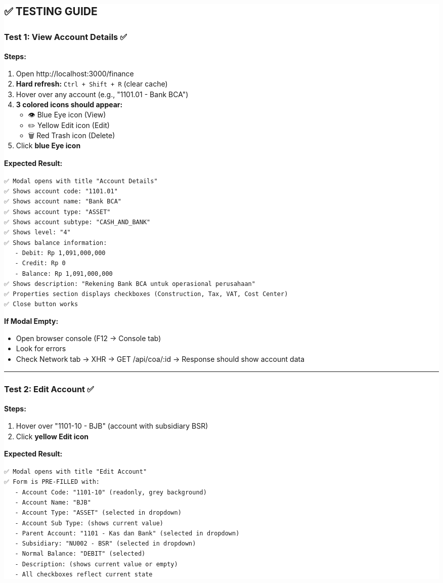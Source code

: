 
## ✅ TESTING GUIDE

### Test 1: View Account Details ✅

**Steps:**
1. Open http://localhost:3000/finance
2. **Hard refresh:** `Ctrl + Shift + R` (clear cache)
3. Hover over any account (e.g., "1101.01 - Bank BCA")
4. **3 colored icons should appear:**
   - 👁️ Blue Eye icon (View)
   - ✏️ Yellow Edit icon (Edit)
   - 🗑️ Red Trash icon (Delete)
5. Click **blue Eye icon**

**Expected Result:**
```
✅ Modal opens with title "Account Details"
✅ Shows account code: "1101.01"
✅ Shows account name: "Bank BCA"
✅ Shows account type: "ASSET"
✅ Shows account subtype: "CASH_AND_BANK"
✅ Shows level: "4"
✅ Shows balance information:
   - Debit: Rp 1,091,000,000
   - Credit: Rp 0
   - Balance: Rp 1,091,000,000
✅ Shows description: "Rekening Bank BCA untuk operasional perusahaan"
✅ Properties section displays checkboxes (Construction, Tax, VAT, Cost Center)
✅ Close button works
```

**If Modal Empty:**
- Open browser console (F12 → Console tab)
- Look for errors
- Check Network tab → XHR → GET /api/coa/:id → Response should show account data

---

### Test 2: Edit Account ✅

**Steps:**
1. Hover over "1101-10 - BJB" (account with subsidiary BSR)
2. Click **yellow Edit icon**

**Expected Result:**
```
✅ Modal opens with title "Edit Account"
✅ Form is PRE-FILLED with:
   - Account Code: "1101-10" (readonly, grey background)
   - Account Name: "BJB"
   - Account Type: "ASSET" (selected in dropdown)
   - Account Sub Type: (shows current value)
   - Parent Account: "1101 - Kas dan Bank" (selected in dropdown)
   - Subsidiary: "NU002 - BSR" (selected in dropdown)
   - Normal Balance: "DEBIT" (selected)
   - Description: (shows current value or empty)
   - All checkboxes reflect current state
```
